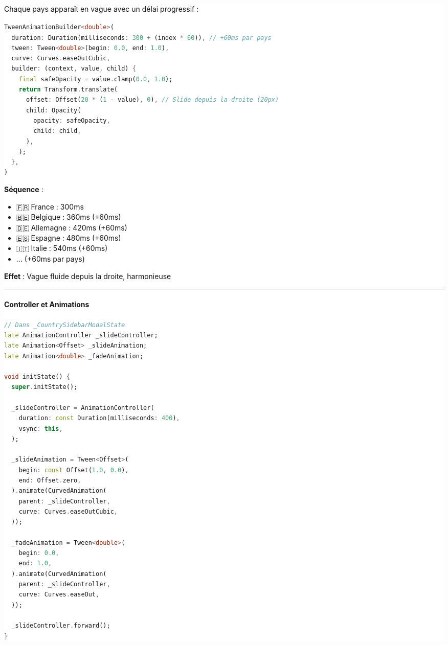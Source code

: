 Chaque pays apparaît en vague avec un délai progressif :

```dart
TweenAnimationBuilder<double>(
  duration: Duration(milliseconds: 300 + (index * 60)), // +60ms par pays
  tween: Tween<double>(begin: 0.0, end: 1.0),
  curve: Curves.easeOutCubic,
  builder: (context, value, child) {
    final safeOpacity = value.clamp(0.0, 1.0);
    return Transform.translate(
      offset: Offset(20 * (1 - value), 0), // Slide depuis la droite (20px)
      child: Opacity(
        opacity: safeOpacity,
        child: child,
      ),
    );
  },
)
```

**Séquence** :
- 🇫🇷 France : 300ms
- 🇧🇪 Belgique : 360ms (+60ms)
- 🇩🇪 Allemagne : 420ms (+60ms)
- 🇪🇸 Espagne : 480ms (+60ms)
- 🇮🇹 Italie : 540ms (+60ms)
- ... (+60ms par pays)

**Effet** : Vague fluide depuis la droite, harmonieuse

---

#### Controller et Animations

```dart
// Dans _CountrySidebarModalState
late AnimationController _slideController;
late Animation<Offset> _slideAnimation;
late Animation<double> _fadeAnimation;

void initState() {
  super.initState();
  
  _slideController = AnimationController(
    duration: const Duration(milliseconds: 400),
    vsync: this,
  );
  
  _slideAnimation = Tween<Offset>(
    begin: const Offset(1.0, 0.0),
    end: Offset.zero,
  ).animate(CurvedAnimation(
    parent: _slideController,
    curve: Curves.easeOutCubic,
  ));
  
  _fadeAnimation = Tween<double>(
    begin: 0.0,
    end: 1.0,
  ).animate(CurvedAnimation(
    parent: _slideController,
    curve: Curves.easeOut,
  ));
  
  _slideController.forward();
}
```